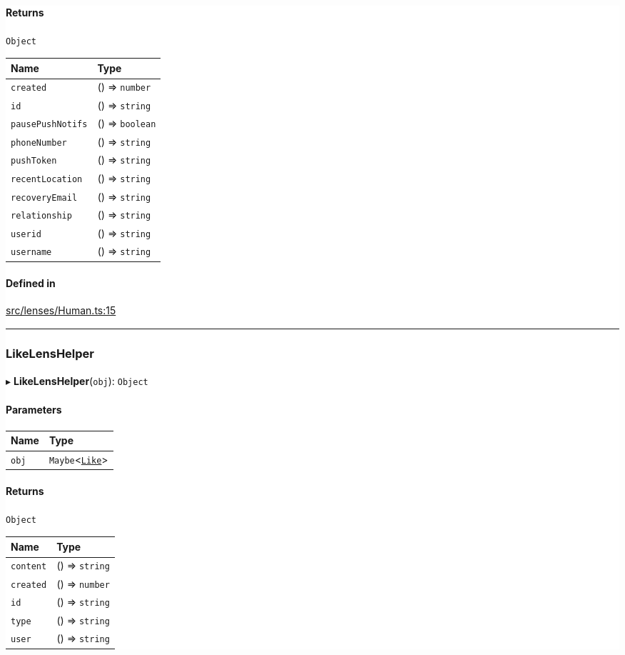 #### Returns

`Object`

| Name | Type |
| :------ | :------ |
| `created` | () => `number` |
| `id` | () => `string` |
| `pausePushNotifs` | () => `boolean` |
| `phoneNumber` | () => `string` |
| `pushToken` | () => `string` |
| `recentLocation` | () => `string` |
| `recoveryEmail` | () => `string` |
| `relationship` | () => `string` |
| `userid` | () => `string` |
| `username` | () => `string` |

#### Defined in

[src/lenses/Human.ts:15](https://github.com/jonlaing/mutty-utils/blob/f9c02d2/src/lenses/Human.ts#L15)

___

### LikeLensHelper

▸ **LikeLensHelper**(`obj`): `Object`

#### Parameters

| Name | Type |
| :------ | :------ |
| `obj` | `Maybe`<[`Like`](../interfaces/Like.md)\> |

#### Returns

`Object`

| Name | Type |
| :------ | :------ |
| `content` | () => `string` |
| `created` | () => `number` |
| `id` | () => `string` |
| `type` | () => `string` |
| `user` | () => `string` |
